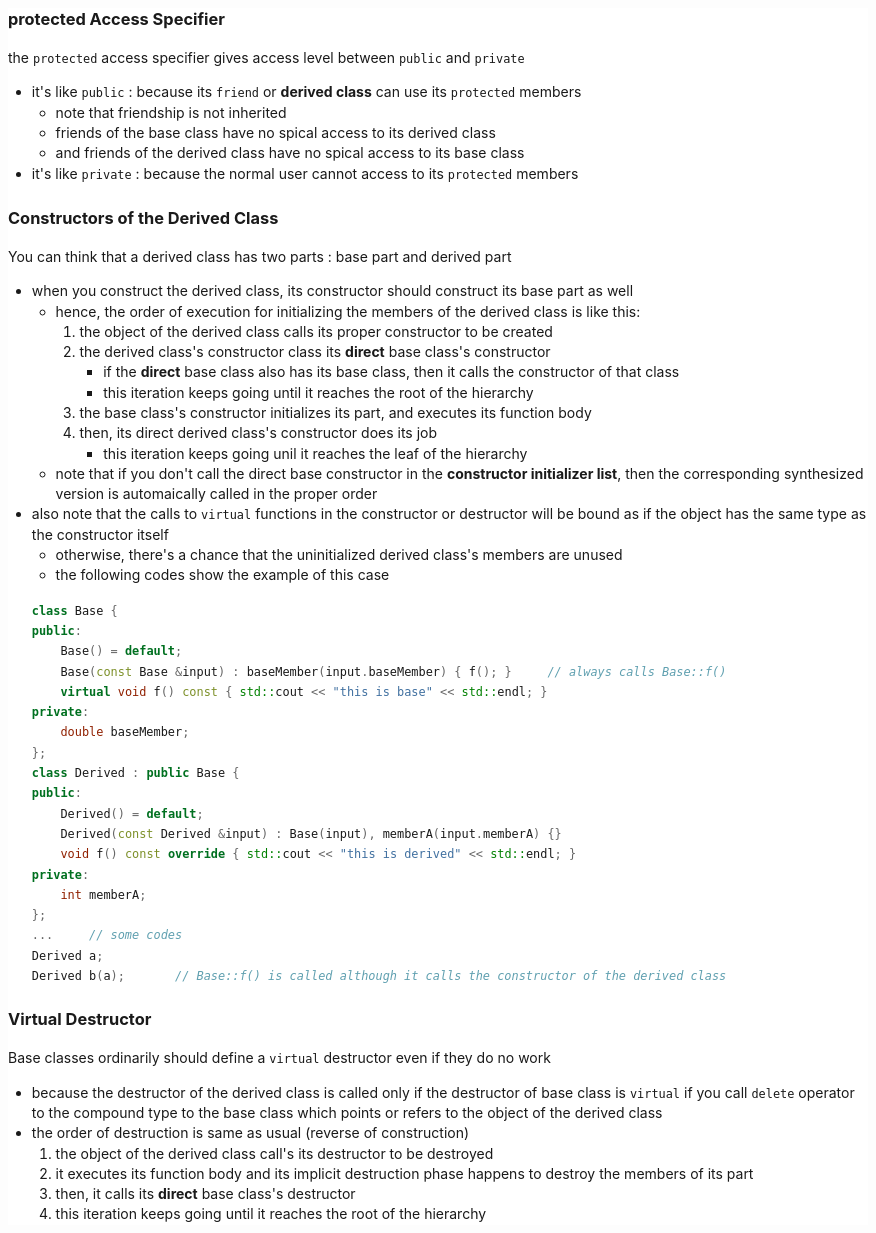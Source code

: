 ### protected Access Specifier
the `protected` access specifier gives access level between `public` and `private`
- it's like `public` : because its `friend` or **derived class** can use its `protected` members
    * note that friendship is not inherited
    * friends of the base class have no spical access to its derived class
    * and friends of the derived class have no spical access to its base class
- it's like `private` : because the normal user cannot access to its `protected` members 

### Constructors of the Derived Class
You can think that a derived class has two parts : base part and derived part
- when you construct the derived class, its constructor should construct its base part as well
    * hence, the order of execution for initializing the members of the derived class is like this:
        1. the object of the derived class calls its proper constructor to be created
        2. the derived class's constructor class its **direct** base class's constructor
            - if the **direct** base class also has its base class, then it calls the constructor of that class
            - this iteration keeps going until it reaches the root of the hierarchy
        3. the base class's constructor initializes its part, and executes its function body
        4. then, its direct derived class's constructor does its job
            - this iteration keeps going unil it reaches the leaf of the hierarchy
    * note that if you don't call the direct base constructor in the **constructor initializer list**, then the corresponding synthesized version is automaically called in the proper order 
- also note that the calls to `virtual` functions in the constructor or destructor will be bound as if the object has the same type as the constructor itself
    - otherwise, there's a chance that the uninitialized derived class's members are unused
    - the following codes show the example of this case
    ```c++
    class Base {
    public:
        Base() = default;
        Base(const Base &input) : baseMember(input.baseMember) { f(); }     // always calls Base::f()
        virtual void f() const { std::cout << "this is base" << std::endl; }
    private:
        double baseMember;
    };
    class Derived : public Base {
    public:
        Derived() = default;
        Derived(const Derived &input) : Base(input), memberA(input.memberA) {}
        void f() const override { std::cout << "this is derived" << std::endl; } 
    private:
        int memberA;
    };
    ...     // some codes
    Derived a;
    Derived b(a);       // Base::f() is called although it calls the constructor of the derived class
    ```

### Virtual Destructor
Base classes ordinarily should define a `virtual` destructor even if they do no work
- because the destructor of the derived class is called only if the destructor of base class is `virtual` if you call `delete` operator to the compound type to the base class which points or refers to the object of the derived class
- the order of destruction is same as usual (reverse of construction)
    1. the object of the derived class call's its destructor to be destroyed
    2. it executes its function body and its implicit destruction phase happens to destroy the members of its part
    3. then, it calls its **direct** base class's destructor
    4. this iteration keeps going until it reaches the root of the hierarchy
